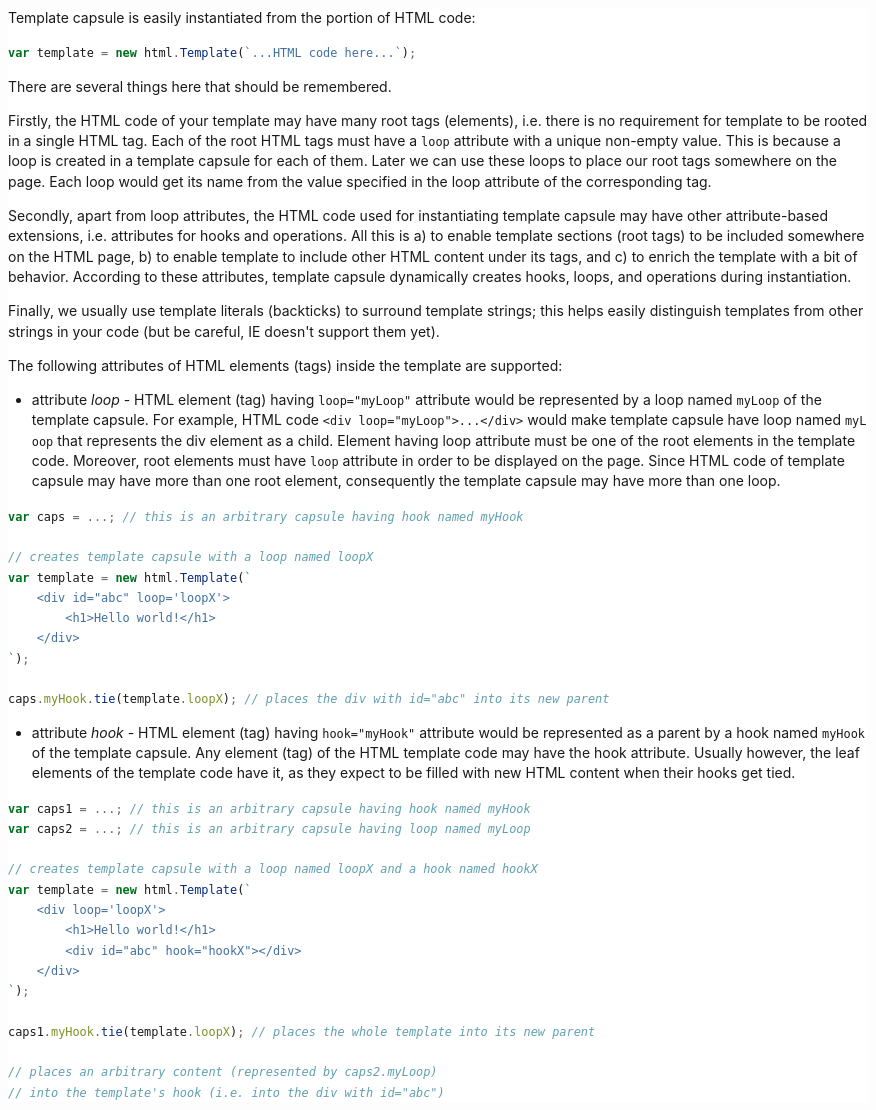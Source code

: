 Template capsule is easily instantiated from the portion of HTML code: 

```js
var template = new html.Template(`...HTML code here...`);
```

There are several things here that should be remembered.

Firstly, the HTML code of your template may have many root tags (elements), i.e. there is no requirement for template to be rooted in a single HTML tag. Each of the root HTML tags must have a ```loop``` attribute with a unique non-empty value. This is because a loop is created in a template capsule for each of them. Later we can use these loops to place our root tags somewhere on the page. Each loop would get its name from the value specified in the loop attribute of the corresponding tag.

Secondly, apart from loop attributes, the HTML code used for instantiating template capsule may have other attribute-based extensions, i.e. attributes for hooks and operations. All this is a) to enable template sections (root tags) to be included somewhere on the HTML page, b) to enable template to include other HTML content under its tags, and c) to enrich the template with a bit of behavior. According to these attributes, template capsule dynamically creates hooks, loops, and operations during instantiation.

Finally, we usually use template literals (backticks) to surround template strings; this helps easily distinguish templates from other strings in your code (but be careful, IE doesn't support them yet).

The following attributes of HTML elements (tags) inside the template are supported:

- attribute *loop* - HTML element (tag) having ```loop="myLoop"``` attribute would be represented by a loop named ```myLoop``` of the template capsule. For example, HTML code ```<div loop="myLoop">...</div>``` would make template capsule have loop named ```myLoop``` that represents the div element as a child. Element having loop attribute must be one of the root elements in the template code. Moreover, root elements must have ```loop``` attribute in order to be displayed on the page. Since HTML code of template capsule may have more than one root element, consequently the template capsule may have more than one loop.

```js
var caps = ...; // this is an arbitrary capsule having hook named myHook

// creates template capsule with a loop named loopX
var template = new html.Template(`
    <div id="abc" loop='loopX'>
        <h1>Hello world!</h1>
    </div>
`);

caps.myHook.tie(template.loopX); // places the div with id="abc" into its new parent
```

- attribute *hook* - HTML element (tag) having ```hook="myHook"``` attribute would be represented as a parent by a hook named ```myHook``` of the template capsule. Any element (tag) of the HTML template code may have the hook attribute. Usually however, the leaf elements of the template code have it, as they expect to be filled with new HTML content when their hooks get tied.

```js
var caps1 = ...; // this is an arbitrary capsule having hook named myHook
var caps2 = ...; // this is an arbitrary capsule having loop named myLoop

// creates template capsule with a loop named loopX and a hook named hookX
var template = new html.Template(`
    <div loop='loopX'>
        <h1>Hello world!</h1>
        <div id="abc" hook="hookX"></div>
    </div>
`);

caps1.myHook.tie(template.loopX); // places the whole template into its new parent

// places an arbitrary content (represented by caps2.myLoop) 
// into the template's hook (i.e. into the div with id="abc")
```